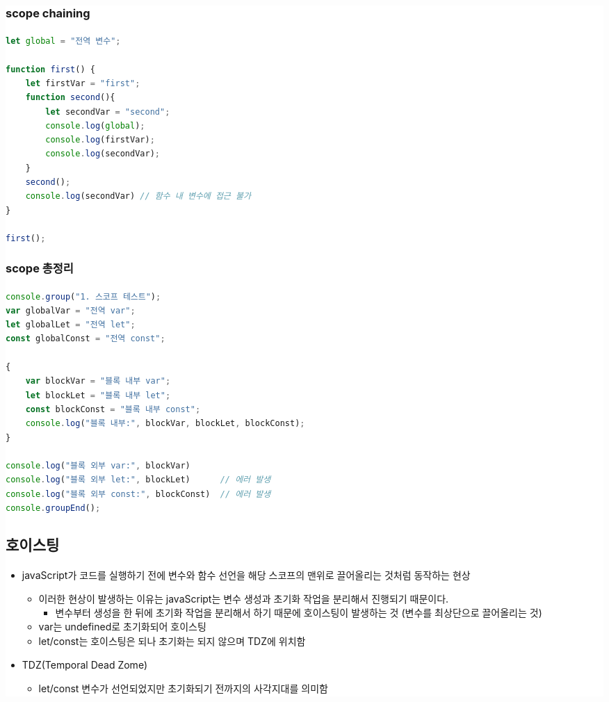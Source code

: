 ```javaScript

```

### scope chaining
```javaScript
let global = "전역 변수";

function first() {
    let firstVar = "first";
    function second(){
        let secondVar = "second";
        console.log(global);
        console.log(firstVar);
        console.log(secondVar);
    }
    second();
    console.log(secondVar) // 함수 내 변수에 접근 불가
}

first();
```

### scope 총정리
```javaScript
console.group("1. 스코프 테스트");
var globalVar = "전역 var";
let globalLet = "전역 let";
const globalConst = "전역 const";

{
    var blockVar = "블록 내부 var";
    let blockLet = "블록 내부 let";
    const blockConst = "블록 내부 const";
    console.log("블록 내부:", blockVar, blockLet, blockConst); 
}

console.log("블록 외부 var:", blockVar)
console.log("블록 외부 let:", blockLet)      // 에러 발생
console.log("블록 외부 const:", blockConst)  // 에러 발생
console.groupEnd();
```


## 호이스팅
- javaScript가 코드를 실행하기 전에 변수와 함수 선언을 해당 스코프의 맨위로 끌어올리는 것처럼 동작하는 현상
    - 이러한 현상이 발생하는 이유는 javaScript는 변수 생성과 초기화 작업을 분리해서 진행되기 때문이다.
        - 변수부터 생성을 한 뒤에 초기화 작업을 분리해서 하기 때문에 호이스팅이 발생하는 것 (변수를 최상단으로 끌어올리는 것)
    - var는 undefined로 초기화되어 호이스팅
    - let/const는 호이스팅은 되나 초기화는 되지 않으며 TDZ에 위치함

- TDZ(Temporal Dead Zome)
     - let/const 변수가 선언되었지만 초기화되기 전까지의 사각지대를 의미함


